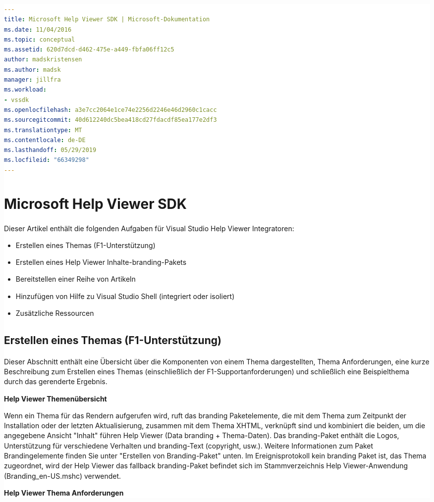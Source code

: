 ```yaml
---
title: Microsoft Help Viewer SDK | Microsoft-Dokumentation
ms.date: 11/04/2016
ms.topic: conceptual
ms.assetid: 620d7dcd-d462-475e-a449-fbfa06ff12c5
author: madskristensen
ms.author: madsk
manager: jillfra
ms.workload:
- vssdk
ms.openlocfilehash: a3e7cc2064e1ce74e2256d2246e46d2960c1cacc
ms.sourcegitcommit: 40d612240dc5bea418cd27fdacdf85ea177e2df3
ms.translationtype: MT
ms.contentlocale: de-DE
ms.lasthandoff: 05/29/2019
ms.locfileid: "66349298"
---
```

# <a name="microsoft-help-viewer-sdk"></a>Microsoft Help Viewer SDK

Dieser Artikel enthält die folgenden Aufgaben für Visual Studio Help Viewer Integratoren:

- Erstellen eines Themas (F1-Unterstützung)

- Erstellen eines Help Viewer Inhalte-branding-Pakets

- Bereitstellen einer Reihe von Artikeln

- Hinzufügen von Hilfe zu Visual Studio Shell (integriert oder isoliert)

- Zusätzliche Ressourcen

## <a name="create-a-topic-f1-support"></a>Erstellen eines Themas (F1-Unterstützung)

Dieser Abschnitt enthält eine Übersicht über die Komponenten von einem Thema dargestellten, Thema Anforderungen, eine kurze Beschreibung zum Erstellen eines Themas (einschließlich der F1-Supportanforderungen) und schließlich eine Beispielthema durch das gerenderte Ergebnis.

**Help Viewer Themenübersicht**

Wenn ein Thema für das Rendern aufgerufen wird, ruft das branding Paketelemente, die mit dem Thema zum Zeitpunkt der Installation oder der letzten Aktualisierung, zusammen mit dem Thema XHTML, verknüpft sind und kombiniert die beiden, um die angegebene Ansicht "Inhalt" führen Help Viewer (Data branding + Thema-Daten).  Das branding-Paket enthält die Logos, Unterstützung für verschiedene Verhalten und branding-Text (copyright, usw.).  Weitere Informationen zum Paket Brandingelemente finden Sie unter "Erstellen von Branding-Paket" unten.  Im Ereignisprotokoll kein branding Paket ist, das Thema zugeordnet, wird der Help Viewer das fallback branding-Paket befindet sich im Stammverzeichnis Help Viewer-Anwendung (Branding_en-US.mshc) verwendet.

**Help Viewer Thema Anforderungen**
